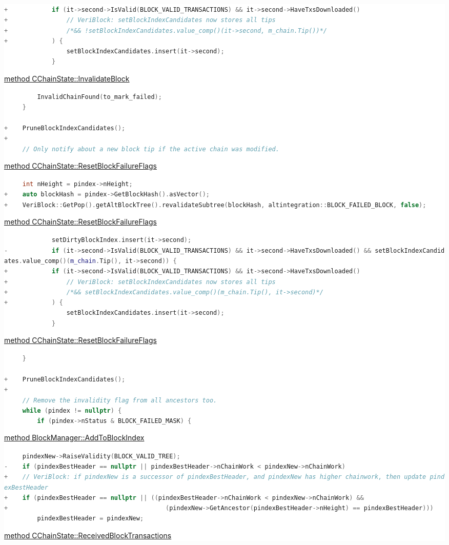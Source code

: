 ```cpp
+            if (it->second->IsValid(BLOCK_VALID_TRANSACTIONS) && it->second->HaveTxsDownloaded()
+                // VeriBlock: setBlockIndexCandidates now stores all tips
+                /*&& !setBlockIndexCandidates.value_comp()(it->second, m_chain.Tip())*/
+            ) {
                 setBlockIndexCandidates.insert(it->second);
             }
```
[method CChainState::InvalidateBlock](https://github.com/VeriBlock/vbk-ri-btc/blob/master/src/validation.cpp#L3017)
```cpp
         InvalidChainFound(to_mark_failed);
     }
 
+    PruneBlockIndexCandidates();
+
     // Only notify about a new block tip if the active chain was modified.
```
[method CChainState::ResetBlockFailureFlags](https://github.com/VeriBlock/vbk-ri-btc/blob/master/src/validation.cpp#L3162)
```cpp
     int nHeight = pindex->nHeight;
+    auto blockHash = pindex->GetBlockHash().asVector();
+    VeriBlock::GetPop().getAltBlockTree().revalidateSubtree(blockHash, altintegration::BLOCK_FAILED_BLOCK, false);
```
[method CChainState::ResetBlockFailureFlags](https://github.com/VeriBlock/vbk-ri-btc/blob/master/src/validation.cpp#L3162)
```cpp
             setDirtyBlockIndex.insert(it->second);
-            if (it->second->IsValid(BLOCK_VALID_TRANSACTIONS) && it->second->HaveTxsDownloaded() && setBlockIndexCandidates.value_comp()(m_chain.Tip(), it->second)) {
+            if (it->second->IsValid(BLOCK_VALID_TRANSACTIONS) && it->second->HaveTxsDownloaded()
+                // VeriBlock: setBlockIndexCandidates now stores all tips
+                /*&& setBlockIndexCandidates.value_comp()(m_chain.Tip(), it->second)*/
+            ) {
                 setBlockIndexCandidates.insert(it->second);
             }
```
[method CChainState::ResetBlockFailureFlags](https://github.com/VeriBlock/vbk-ri-btc/blob/master/src/validation.cpp#L3162)
```cpp
     }
 
+    PruneBlockIndexCandidates();
+
     // Remove the invalidity flag from all ancestors too.
     while (pindex != nullptr) {
         if (pindex->nStatus & BLOCK_FAILED_MASK) {
```
[method BlockManager::AddToBlockIndex](https://github.com/VeriBlock/vbk-ri-btc/blob/master/src/validation.cpp#L3209)
```cpp
     pindexNew->RaiseValidity(BLOCK_VALID_TREE);
-    if (pindexBestHeader == nullptr || pindexBestHeader->nChainWork < pindexNew->nChainWork)
+    // VeriBlock: if pindexNew is a successor of pindexBestHeader, and pindexNew has higher chainwork, then update pindexBestHeader
+    if (pindexBestHeader == nullptr || ((pindexBestHeader->nChainWork < pindexNew->nChainWork) &&
+                                           (pindexNew->GetAncestor(pindexBestHeader->nHeight) == pindexBestHeader)))
         pindexBestHeader = pindexNew;
```
[method CChainState::ReceivedBlockTransactions](https://github.com/VeriBlock/vbk-ri-btc/blob/master/src/validation.cpp#L3247)
```cpp
```
